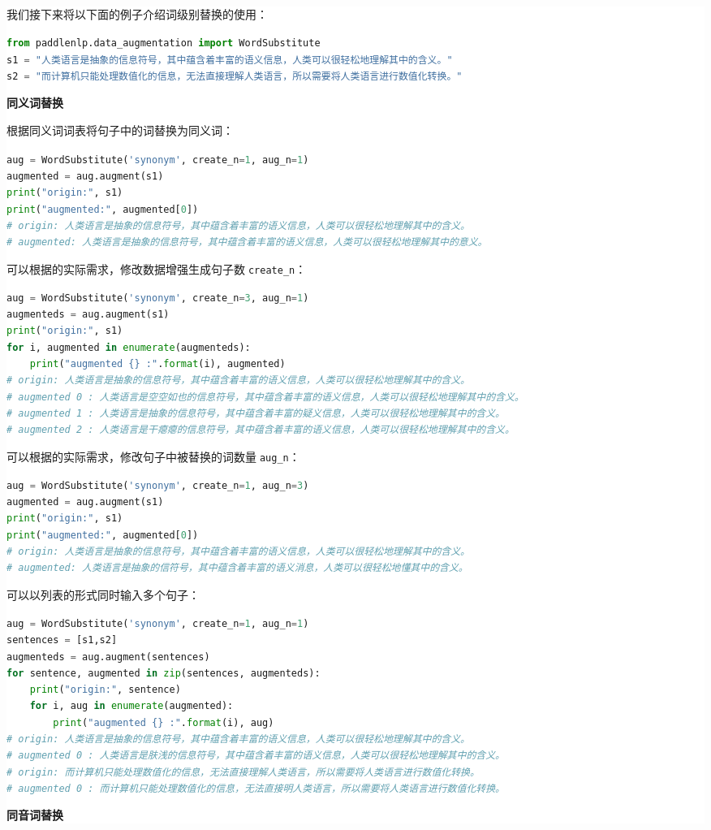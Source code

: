 我们接下来将以下面的例子介绍词级别替换的使用：

``` python
from paddlenlp.data_augmentation import WordSubstitute
s1 = "人类语言是抽象的信息符号，其中蕴含着丰富的语义信息，人类可以很轻松地理解其中的含义。"
s2 = "而计算机只能处理数值化的信息，无法直接理解人类语言，所以需要将人类语言进行数值化转换。"
```

**同义词替换**

根据同义词词表将句子中的词替换为同义词：
``` python
aug = WordSubstitute('synonym', create_n=1, aug_n=1)
augmented = aug.augment(s1)
print("origin:", s1)
print("augmented:", augmented[0])
# origin: 人类语言是抽象的信息符号，其中蕴含着丰富的语义信息，人类可以很轻松地理解其中的含义。
# augmented: 人类语言是抽象的信息符号，其中蕴含着丰富的语义信息，人类可以很轻松地理解其中的意义。
```
可以根据的实际需求，修改数据增强生成句子数 `create_n`：

``` python
aug = WordSubstitute('synonym', create_n=3, aug_n=1)
augmenteds = aug.augment(s1)
print("origin:", s1)
for i, augmented in enumerate(augmenteds):
    print("augmented {} :".format(i), augmented)
# origin: 人类语言是抽象的信息符号，其中蕴含着丰富的语义信息，人类可以很轻松地理解其中的含义。
# augmented 0 : 人类语言是空空如也的信息符号，其中蕴含着丰富的语义信息，人类可以很轻松地理解其中的含义。
# augmented 1 : 人类语言是抽象的信息符号，其中蕴含着丰富的疑义信息，人类可以很轻松地理解其中的含义。
# augmented 2 : 人类语言是干瘪瘪的信息符号，其中蕴含着丰富的语义信息，人类可以很轻松地理解其中的含义。
```
可以根据的实际需求，修改句子中被替换的词数量 `aug_n`：
``` python
aug = WordSubstitute('synonym', create_n=1, aug_n=3)
augmented = aug.augment(s1)
print("origin:", s1)
print("augmented:", augmented[0])
# origin: 人类语言是抽象的信息符号，其中蕴含着丰富的语义信息，人类可以很轻松地理解其中的含义。
# augmented: 人类语言是抽象的信符号，其中蕴含着丰富的语义消息，人类可以很轻松地懂其中的含义。
```

可以以列表的形式同时输入多个句子：
``` python
aug = WordSubstitute('synonym', create_n=1, aug_n=1)
sentences = [s1,s2]
augmenteds = aug.augment(sentences)
for sentence, augmented in zip(sentences, augmenteds):
    print("origin:", sentence)
    for i, aug in enumerate(augmented):
        print("augmented {} :".format(i), aug)
# origin: 人类语言是抽象的信息符号，其中蕴含着丰富的语义信息，人类可以很轻松地理解其中的含义。
# augmented 0 : 人类语言是肤浅的信息符号，其中蕴含着丰富的语义信息，人类可以很轻松地理解其中的含义。
# origin: 而计算机只能处理数值化的信息，无法直接理解人类语言，所以需要将人类语言进行数值化转换。
# augmented 0 : 而计算机只能处理数值化的信息，无法直接明人类语言，所以需要将人类语言进行数值化转换。
```
**同音词替换**
